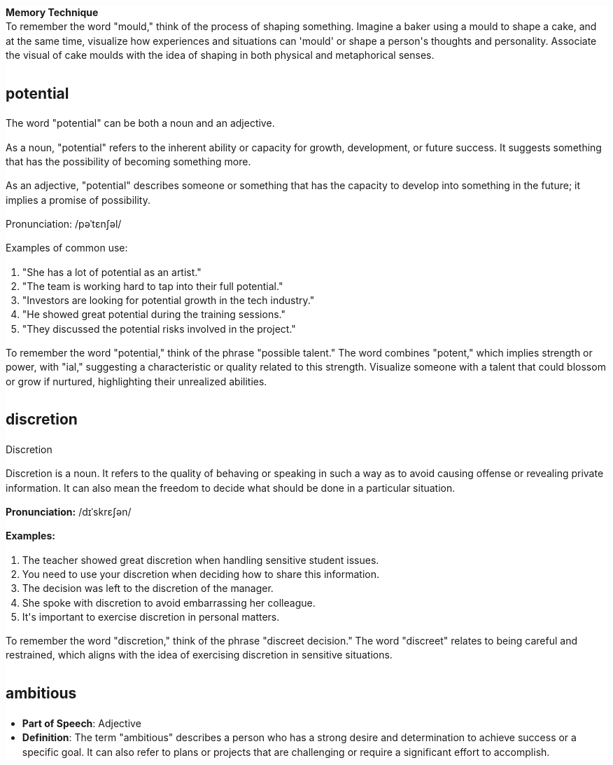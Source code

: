 **Memory Technique**  
To remember the word "mould," think of the process of shaping something. Imagine a baker using a mould to shape a cake, and at the same time, visualize how experiences and situations can 'mould' or shape a person's thoughts and personality. Associate the visual of cake moulds with the idea of shaping in both physical and metaphorical senses.
## potential
The word "potential" can be both a noun and an adjective.

As a noun, "potential" refers to the inherent ability or capacity for growth, development, or future success. It suggests something that has the possibility of becoming something more.

As an adjective, "potential" describes someone or something that has the capacity to develop into something in the future; it implies a promise of possibility.

Pronunciation: /pəˈtɛnʃəl/

Examples of common use:
1. "She has a lot of potential as an artist."
2. "The team is working hard to tap into their full potential."
3. "Investors are looking for potential growth in the tech industry."
4. "He showed great potential during the training sessions."
5. "They discussed the potential risks involved in the project."

To remember the word "potential," think of the phrase "possible talent." The word combines "potent," which implies strength or power, with "ial," suggesting a characteristic or quality related to this strength. Visualize someone with a talent that could blossom or grow if nurtured, highlighting their unrealized abilities.
## discretion
Discretion  

Discretion is a noun. It refers to the quality of behaving or speaking in such a way as to avoid causing offense or revealing private information. It can also mean the freedom to decide what should be done in a particular situation.  

**Pronunciation:** /dɪˈskrɛʃən/  

**Examples:**  
1. The teacher showed great discretion when handling sensitive student issues.  
2. You need to use your discretion when deciding how to share this information.  
3. The decision was left to the discretion of the manager.  
4. She spoke with discretion to avoid embarrassing her colleague.  
5. It's important to exercise discretion in personal matters.  

To remember the word "discretion," think of the phrase "discreet decision." The word "discreet" relates to being careful and restrained, which aligns with the idea of exercising discretion in sensitive situations.
## ambitious
- **Part of Speech**: Adjective  
- **Definition**: The term "ambitious" describes a person who has a strong desire and determination to achieve success or a specific goal. It can also refer to plans or projects that are challenging or require a significant effort to accomplish.
